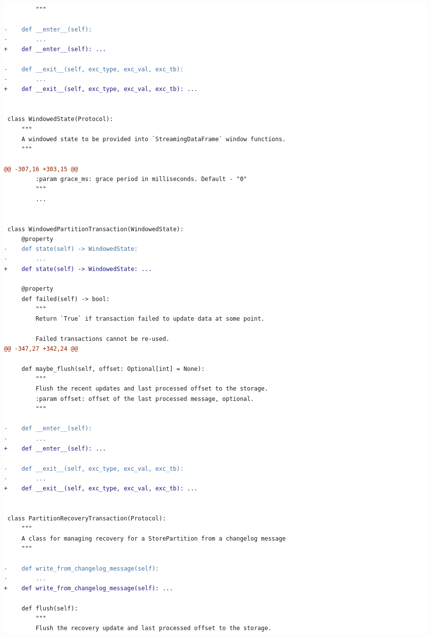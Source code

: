```diff
         """
 
-    def __enter__(self):
-        ...
+    def __enter__(self): ...
 
-    def __exit__(self, exc_type, exc_val, exc_tb):
-        ...
+    def __exit__(self, exc_type, exc_val, exc_tb): ...
 
 
 class WindowedState(Protocol):
     """
     A windowed state to be provided into `StreamingDataFrame` window functions.
     """
 
@@ -307,16 +303,15 @@
         :param grace_ms: grace period in milliseconds. Default - "0"
         """
         ...
 
 
 class WindowedPartitionTransaction(WindowedState):
     @property
-    def state(self) -> WindowedState:
-        ...
+    def state(self) -> WindowedState: ...
 
     @property
     def failed(self) -> bool:
         """
         Return `True` if transaction failed to update data at some point.
 
         Failed transactions cannot be re-used.
@@ -347,27 +342,24 @@
 
     def maybe_flush(self, offset: Optional[int] = None):
         """
         Flush the recent updates and last processed offset to the storage.
         :param offset: offset of the last processed message, optional.
         """
 
-    def __enter__(self):
-        ...
+    def __enter__(self): ...
 
-    def __exit__(self, exc_type, exc_val, exc_tb):
-        ...
+    def __exit__(self, exc_type, exc_val, exc_tb): ...
 
 
 class PartitionRecoveryTransaction(Protocol):
     """
     A class for managing recovery for a StorePartition from a changelog message
     """
 
-    def write_from_changelog_message(self):
-        ...
+    def write_from_changelog_message(self): ...
 
     def flush(self):
         """
         Flush the recovery update and last processed offset to the storage.
```